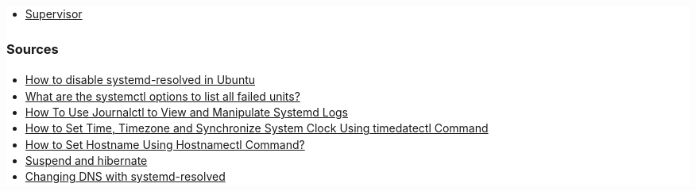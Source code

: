 - [Supervisor]

### Sources

- [How to disable systemd-resolved in Ubuntu]
- [What are the systemctl options to list all failed units?]
- [How To Use Journalctl to View and Manipulate Systemd Logs]
- [How to Set Time, Timezone and Synchronize System Clock Using timedatectl Command]
- [How to Set Hostname Using Hostnamectl Command?]
- [Suspend and hibernate]
- [Changing DNS with systemd-resolved]




[supervisor]: supervisor.md


[changing dns with systemd-resolved]: https://notes.enovision.net/linux/changing-dns-with-resolve
[how to disable systemd-resolved in ubuntu]: https://askubuntu.com/questions/907246/how-to-disable-systemd-resolved-in-ubuntu
[how to set hostname using hostnamectl command?]: https://linuxhint.com/set-hostname-using-hostnamectl-command/
[how to set time, timezone and synchronize system clock using timedatectl command]: https://www.tecmint.com/set-time-timezone-and-synchronize-time-using-timedatectl-command/
[how to use journalctl to view and manipulate systemd logs]: https://www.digitalocean.com/community/tutorials/how-to-use-journalctl-to-view-and-manipulate-systemd-logs
[suspend and hibernate]: https://wiki.archlinux.org/title/Power_management#Suspend_and_hibernate
[what are the systemctl options to list all failed units?]: https://unix.stackexchange.com/questions/341060/what-are-the-systemctl-options-to-list-all-failed-units/341061#341061
